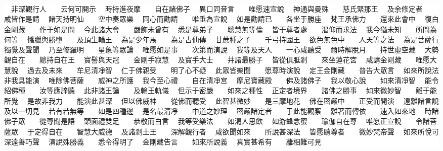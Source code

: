 　非深觀行人　　云何可開示
　時持進夜摩　　自在諸佛子
　異口同音言　　唯愿速宣說
　神通與曼殊　　慈氏緊那王
　及余修定者　　咸皆作是請
　諸天持明仙　　空中奏眾樂
　同心而勸請　　唯垂為宣說
　如是勸請已　　各坐于勝座
　梵王承佛力　　還來此會中
　復白金剛藏　　作于如是問
　今此諸大會　　嚴飾未曾有
　悉是尊弟子　　聰慧無等倫
　皆于尊者處　　渴仰而求法
　我今猶未知　　所問為何等
　憍臘與勝墮　　及頂生輪王
　為是少年馬　　為是古仙傳
　甘蔗種之子　　千弓持國王
　欲色無色中　　人天等之法
　為是菩薩行　　獨覺及聲聞
　乃至修羅明　　星象等眾論
　唯愿如是事　　次第而演說
　我等及天人　　一心咸聽受
　爾時解脫月　　持世虛空藏
　大勢觀自在　　總持自在王
　寶髻與天冠　　金剛手寂慧
　及寶手大士　　并諸最勝子
　皆從俱胝剎　　來坐蓮花宮
　咸請金剛藏　　唯愿大慧說
　過去及未來　　牟尼清凈智
　仁于佛親受　　明了心不疑
　此眾皆樂聞　　愿尊時演說
　定王金剛藏　　普告大眾言
　如來所說法　　非我具能演
　唯除佛菩薩　　威神之所護
　我今至心禮　　自在清凈宮
　摩尼寶藏殿　　佛及諸佛子
　我以敬心說　　如來清凈智
　能令紹佛種　　汝等應諦聽
　此非諸王論　　及輪王軌儀
　但示于密嚴　　如來之種性
　正定者境界　　諸佛之勝事
　如來微妙智　　離于能所覺
　是故非我力　　能演此甚深
　但以佛威神　　從佛而聽受
　此智甚微妙　　是三摩地花
　佛在密嚴中　　正受而開演
　遠離諸言說　　及以一切見
　若有若無等　　如是四種邊
　是名最清凈　　中道之妙理
　密嚴諸定者　　于此能觀察
　離著而轉依　　速入如來地
　時諸佛子眾　　從尊聞是語
　頭面禮雙足　　恭敬而白言
　我等受樂法　　如渴人思飲
　如游蜂念蜜　　瑜伽自在尊
　唯愿正宣說　　令諸菩薩眾
　于定得自在　　智慧大威德
　及諸剎土王　　深解觀行者
　咸欲聞如來　　所說甚深法
　皆愿聽尊者　　微妙梵帝聲
　如來所悅可　　深遠善巧聲
　演說殊勝義　　悉令得明了
　金剛藏告言　　如來所說義
　真實甚希有　　離相難可見